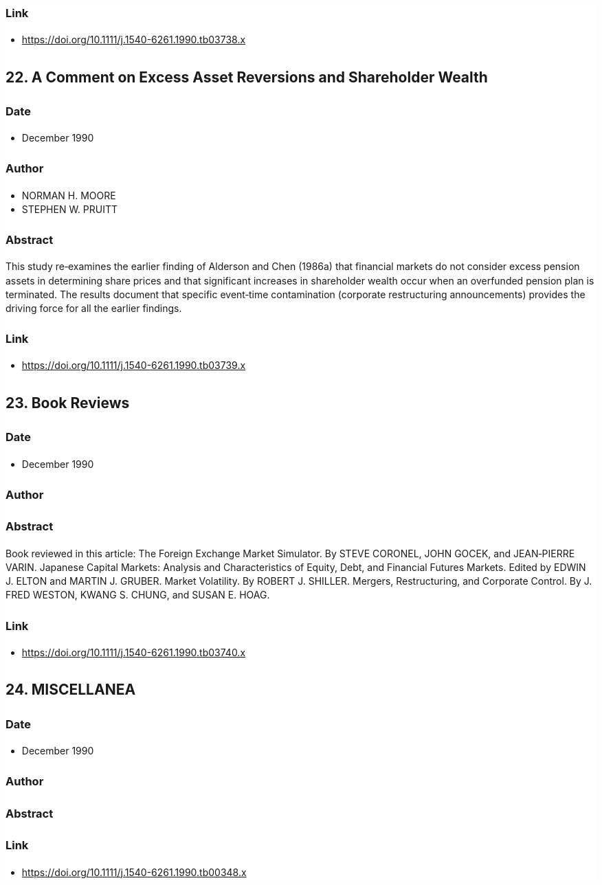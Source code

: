 ### Link
- https://doi.org/10.1111/j.1540-6261.1990.tb03738.x

## 22. A Comment on Excess Asset Reversions and Shareholder Wealth
### Date
- December 1990
### Author
- NORMAN H. MOORE
- STEPHEN W. PRUITT
### Abstract
This study re‐examines the earlier finding of Alderson and Chen (1986a) that financial markets do not consider excess pension assets in determining share prices and that significant increases in shareholder wealth occur when an overfunded pension plan is terminated. The results document that specific event‐time contamination (corporate restructuring announcements) provides the driving force for all the earlier findings.
### Link
- https://doi.org/10.1111/j.1540-6261.1990.tb03739.x

## 23. Book Reviews
### Date
- December 1990
### Author
### Abstract
Book reviewed in this article: The Foreign Exchange Market Simulator. By STEVE CORONEL, JOHN GOCEK, and JEAN‐PIERRE VARIN.
Japanese Capital Markets: Analysis and Characteristics of Equity, Debt, and Financial Futures Markets. Edited by EDWIN J. ELTON and MARTIN J. GRUBER.
Market Volatility. By ROBERT J. SHILLER.
Mergers, Restructuring, and Corporate Control. By J. FRED WESTON, KWANG S. CHUNG, and SUSAN E. HOAG.
### Link
- https://doi.org/10.1111/j.1540-6261.1990.tb03740.x

## 24. MISCELLANEA
### Date
- December 1990
### Author
### Abstract

### Link
- https://doi.org/10.1111/j.1540-6261.1990.tb00348.x
